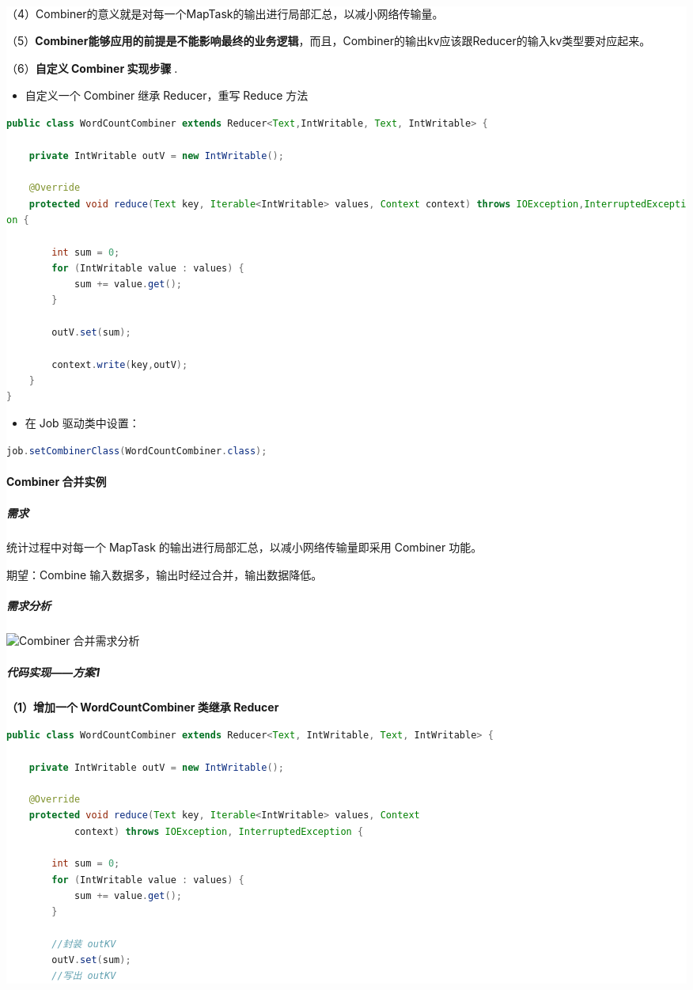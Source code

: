 （4）Combiner的意义就是对每一个MapTask的输出进行局部汇总，以减小网络传输量。

（5）**Combiner能够应用的前提是不能影响最终的业务逻辑**，而且，Combiner的输出kv应该跟Reducer的输入kv类型要对应起来。

（6）**自定义 Combiner 实现步骤** .

- 自定义一个 Combiner 继承 Reducer，重写 Reduce 方法 

```java
public class WordCountCombiner extends Reducer<Text,IntWritable, Text, IntWritable> { 

    private IntWritable outV = new IntWritable(); 

    @Override 
    protected void reduce(Text key, Iterable<IntWritable> values, Context context) throws IOException,InterruptedException { 

        int sum = 0; 
        for (IntWritable value : values) { 
            sum += value.get(); 
        } 

        outV.set(sum); 

        context.write(key,outV); 
    } 
} 
```

- 在 Job 驱动类中设置： 

```java
job.setCombinerClass(WordCountCombiner.class); 
```

####  Combiner 合并实例

##### 需求 

统计过程中对每一个 MapTask 的输出进行局部汇总，以减小网络传输量即采用
Combiner 功能。 

期望：Combine 输入数据多，输出时经过合并，输出数据降低。 

##### 需求分析 

![Combiner 合并需求分析](https://cos.duktig.cn/typora/202110082047902.png)

##### 代码实现——方案1

**（1）增加一个 WordCountCombiner 类继承 Reducer** 

```java
public class WordCountCombiner extends Reducer<Text, IntWritable, Text, IntWritable> {

    private IntWritable outV = new IntWritable();

    @Override
    protected void reduce(Text key, Iterable<IntWritable> values, Context
            context) throws IOException, InterruptedException {

        int sum = 0;
        for (IntWritable value : values) {
            sum += value.get();
        }

        //封装 outKV
        outV.set(sum);
        //写出 outKV
```